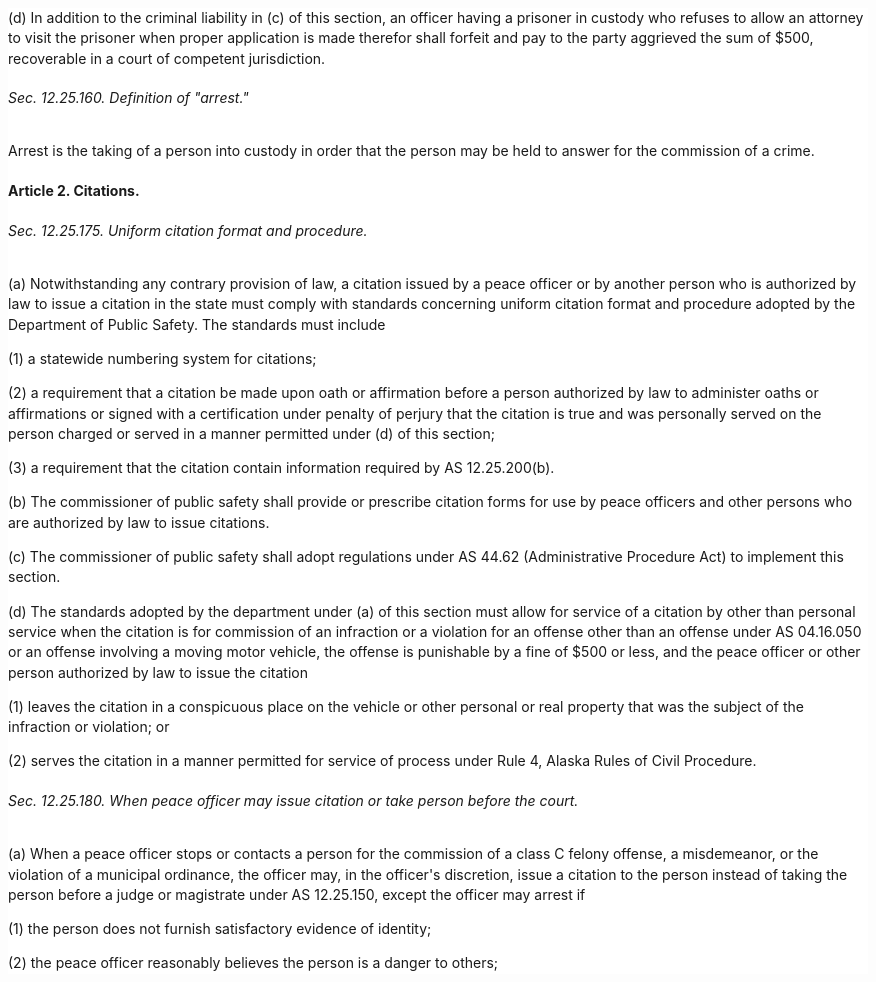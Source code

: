 (d) In addition to the criminal liability in (c) of this section, an officer having a prisoner in custody who refuses to allow an attorney to visit the prisoner when proper application is made therefor shall forfeit and pay to the party aggrieved the sum of $500, recoverable in a court of competent jurisdiction.

###### Sec. 12.25.160.   Definition of "arrest."

Arrest is the taking of a person into custody in order that the person may be held to answer for the commission of a crime.

#### Article 2. Citations.

###### Sec. 12.25.175.   Uniform citation format and procedure.

(a) Notwithstanding any contrary provision of law, a citation issued by a peace officer or by another person who is authorized by law to issue a citation in the state must comply with standards concerning uniform citation format and procedure adopted by the Department of Public Safety. The standards must include

(1) a statewide numbering system for citations;

(2) a requirement that a citation be made upon oath or affirmation before a person authorized by law to administer oaths or affirmations or signed with a certification under penalty of perjury that the citation is true and was personally served on the person charged or served in a manner permitted under (d) of this section;

(3) a requirement that the citation contain information required by AS 12.25.200(b).

(b) The commissioner of public safety shall provide or prescribe citation forms for use by peace officers and other persons who are authorized by law to issue citations.

(c) The commissioner of public safety shall adopt regulations under AS 44.62 (Administrative Procedure Act) to implement this section.

(d) The standards adopted by the department under (a) of this section must allow for service of a citation by other than personal service when the citation is for commission of an infraction or a violation for an offense other than an offense under AS 04.16.050 or an offense involving a moving motor vehicle, the offense is punishable by a fine of $500 or less, and the peace officer or other person authorized by law to issue the citation

(1) leaves the citation in a conspicuous place on the vehicle or other personal or real property that was the subject of the infraction or violation; or

(2) serves the citation in a manner permitted for service of process under Rule 4, Alaska Rules of Civil Procedure.

###### Sec. 12.25.180.   When peace officer may issue citation or take person before the court.

(a) When a peace officer stops or contacts a person for the commission of a class C felony offense, a misdemeanor, or the violation of a municipal ordinance, the officer may, in the officer's discretion, issue a citation to the person instead of taking the person before a judge or magistrate under AS 12.25.150, except the officer may arrest if

(1) the person does not furnish satisfactory evidence of identity;

(2) the peace officer reasonably believes the person is a danger to others;
